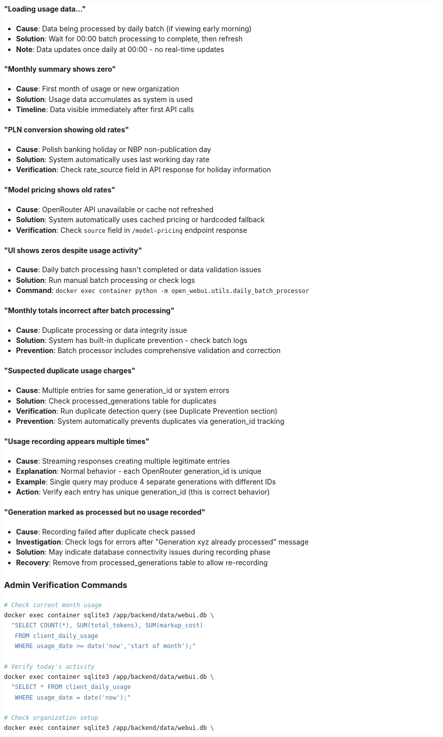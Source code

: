 #### "Loading usage data..."
- **Cause**: Data being processed by daily batch (if viewing early morning)
- **Solution**: Wait for 00:00 batch processing to complete, then refresh
- **Note**: Data updates once daily at 00:00 - no real-time updates

#### "Monthly summary shows zero"
- **Cause**: First month of usage or new organization
- **Solution**: Usage data accumulates as system is used
- **Timeline**: Data visible immediately after first API calls

#### "PLN conversion showing old rates"
- **Cause**: Polish banking holiday or NBP non-publication day
- **Solution**: System automatically uses last working day rate
- **Verification**: Check rate_source field in API response for holiday information

#### "Model pricing shows old rates"
- **Cause**: OpenRouter API unavailable or cache not refreshed
- **Solution**: System automatically uses cached pricing or hardcoded fallback
- **Verification**: Check `source` field in `/model-pricing` endpoint response

#### "UI shows zeros despite usage activity"
- **Cause**: Daily batch processing hasn't completed or data validation issues
- **Solution**: Run manual batch processing or check logs
- **Command**: `docker exec container python -m open_webui.utils.daily_batch_processor`

#### "Monthly totals incorrect after batch processing"
- **Cause**: Duplicate processing or data integrity issue
- **Solution**: System has built-in duplicate prevention - check batch logs
- **Prevention**: Batch processor includes comprehensive validation and correction

#### "Suspected duplicate usage charges"
- **Cause**: Multiple entries for same generation_id or system errors
- **Solution**: Check processed_generations table for duplicates
- **Verification**: Run duplicate detection query (see Duplicate Prevention section)
- **Prevention**: System automatically prevents duplicates via generation_id tracking

#### "Usage recording appears multiple times"
- **Cause**: Streaming responses creating multiple legitimate entries
- **Explanation**: Normal behavior - each OpenRouter generation_id is unique
- **Example**: Single query may produce 4 separate generations with different IDs
- **Action**: Verify each entry has unique generation_id (this is correct behavior)

#### "Generation marked as processed but no usage recorded"
- **Cause**: Recording failed after duplicate check passed
- **Investigation**: Check logs for errors after "Generation xyz already processed" message
- **Solution**: May indicate database connectivity issues during recording phase
- **Recovery**: Remove from processed_generations table to allow re-recording

### Admin Verification Commands

```bash
# Check current month usage
docker exec container sqlite3 /app/backend/data/webui.db \
  "SELECT COUNT(*), SUM(total_tokens), SUM(markup_cost) 
   FROM client_daily_usage 
   WHERE usage_date >= date('now','start of month');"

# Verify today's activity  
docker exec container sqlite3 /app/backend/data/webui.db \
  "SELECT * FROM client_daily_usage 
   WHERE usage_date = date('now');"

# Check organization setup
docker exec container sqlite3 /app/backend/data/webui.db \
```